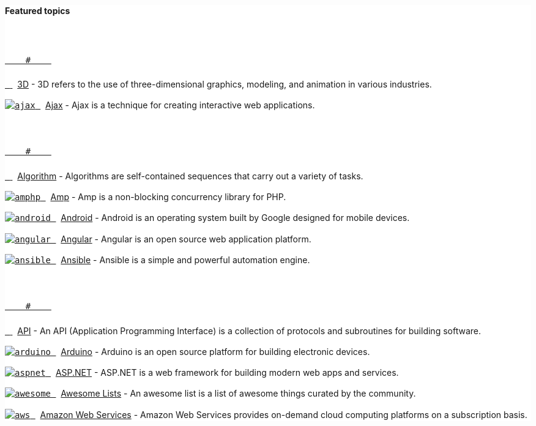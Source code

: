 
<h4 class="h4">Featured topics</h4>

<a href="https://github.com/topics/3d"><kbd width="64" height="64" alt="3D"> <br><br>&nbsp;&nbsp;&nbsp; # &nbsp;&nbsp;&nbsp;<br><br> </kbd>
</a> &nbsp; [3D](https://github.com/topics/3d) - 3D refers to the use of three-dimensional graphics, modeling, and animation in various industries.

<a href="https://github.com/topics/ajax"><kbd><img src="https://raw.githubusercontent.com/github/explore/8be26d91eb231fec0b8856359979ac09f27173fd/topics/ajax/ajax.png" width="56" height="56" alt="ajax">
</a> &nbsp; [Ajax](https://github.com/topics/ajax) - Ajax is a technique for creating interactive web applications.

<a href="https://github.com/topics/algorithm"><kbd width="64" height="64" alt="algorithm"> <br><br>&nbsp;&nbsp;&nbsp; # &nbsp;&nbsp;&nbsp;<br><br> </kbd>
</a> &nbsp; [Algorithm](https://github.com/topics/algorithm) - Algorithms are self-contained sequences that carry out a variety of tasks.

<a href="https://github.com/topics/amphp"><kbd><img src="https://raw.githubusercontent.com/github/explore/8be26d91eb231fec0b8856359979ac09f27173fd/topics/amphp/amphp.png" width="56" height="56" alt="amphp">
</a> &nbsp; [Amp](https://github.com/topics/amphp) - Amp is a non-blocking concurrency library for PHP.

<a href="https://github.com/topics/android"><kbd><img src="https://raw.githubusercontent.com/github/explore/8be26d91eb231fec0b8856359979ac09f27173fd/topics/android/android.png" width="56" height="56" alt="android">
</a> &nbsp; [Android](https://github.com/topics/android) - Android is an operating system built by Google designed for mobile devices.

<a href="https://github.com/topics/angular"><kbd><img src="https://raw.githubusercontent.com/github/explore/8be26d91eb231fec0b8856359979ac09f27173fd/topics/angular/angular.png" width="56" height="56" alt="angular">
</a> &nbsp; [Angular](https://github.com/topics/angular) - Angular is an open source web application platform.

<a href="https://github.com/topics/ansible"><kbd><img src="https://raw.githubusercontent.com/github/explore/80688e429a7d4ef2fca1e82350fe8e3517d3494d/topics/ansible/ansible.png" width="56" height="56" alt="ansible">
</a> &nbsp; [Ansible](https://github.com/topics/ansible) - Ansible is a simple and powerful automation engine.

<a href="https://github.com/topics/api"><kbd width="64" height="64" alt="api"> <br><br>&nbsp;&nbsp;&nbsp; # &nbsp;&nbsp;&nbsp;<br><br> </kbd>
</a> &nbsp; [API](https://github.com/topics/api) - An API (Application Programming Interface) is a collection of protocols and subroutines for building software.

<a href="https://github.com/topics/arduino"><kbd><img src="https://raw.githubusercontent.com/github/explore/80688e429a7d4ef2fca1e82350fe8e3517d3494d/topics/arduino/arduino.png" width="56" height="56" alt="arduino">
</a> &nbsp; [Arduino](https://github.com/topics/arduino) - Arduino is an open source platform for building electronic devices.

<a href="https://github.com/topics/aspnet"><kbd><img src="https://raw.githubusercontent.com/github/explore/80688e429a7d4ef2fca1e82350fe8e3517d3494d/topics/aspnet/aspnet.png" width="56" height="56" alt="aspnet">
</a> &nbsp; [ASP.NET](https://github.com/topics/aspnet) - ASP.NET is a web framework for building modern web apps and services.

<a href="https://github.com/topics/awesome"><kbd><img src="https://raw.githubusercontent.com/github/explore/80688e429a7d4ef2fca1e82350fe8e3517d3494d/topics/awesome/awesome.png" width="56" height="56" alt="awesome">
</a> &nbsp; [Awesome Lists](https://github.com/topics/awesome) - An awesome list is a list of awesome things curated by the community.

<a href="https://github.com/topics/aws"><kbd><img src="https://raw.githubusercontent.com/github/explore/80688e429a7d4ef2fca1e82350fe8e3517d3494d/topics/aws/aws.png" width="56" height="56" alt="aws">
</a> &nbsp; [Amazon Web Services](https://github.com/topics/aws) - Amazon Web Services provides on-demand cloud computing platforms on a subscription basis.
